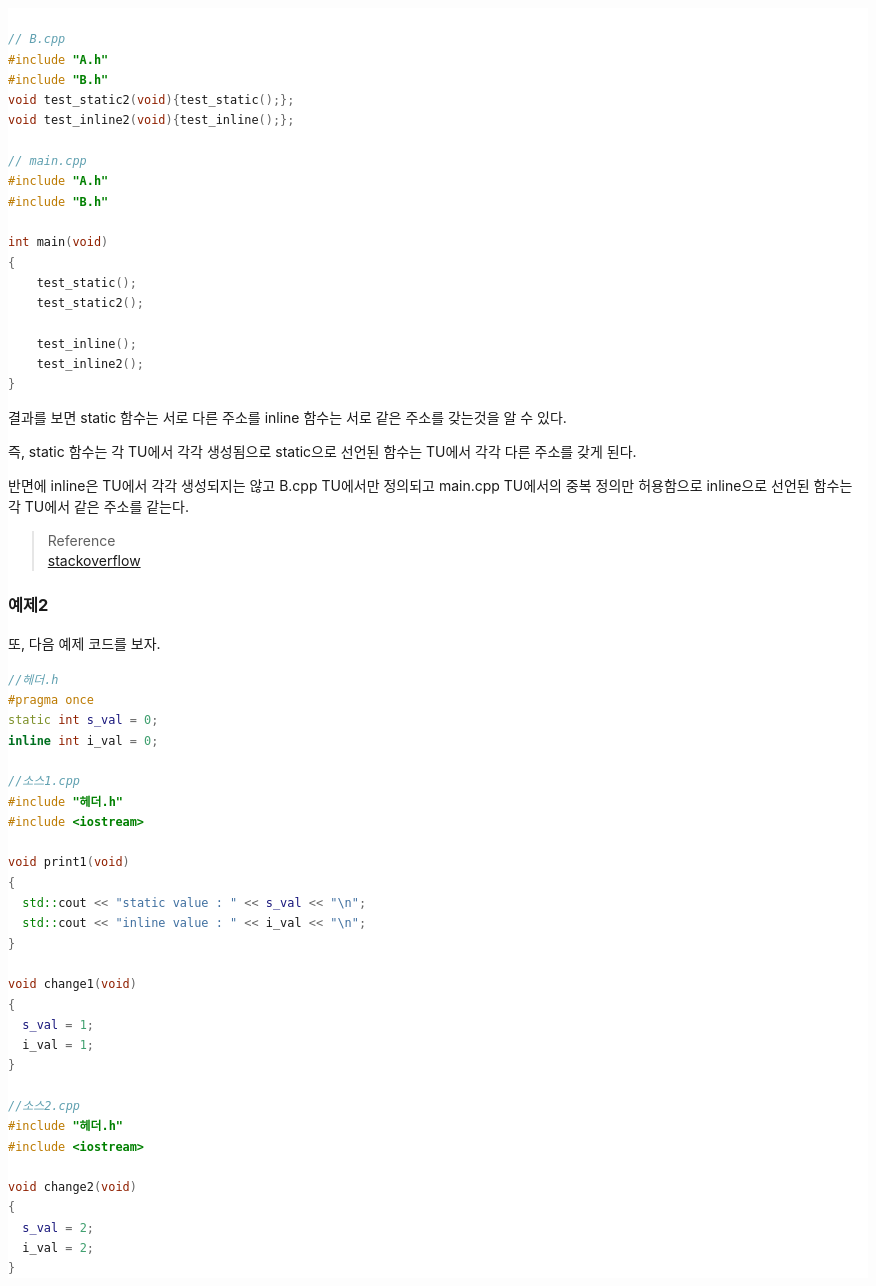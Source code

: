 ```cpp

// B.cpp
#include "A.h"
#include "B.h"
void test_static2(void){test_static();};
void test_inline2(void){test_inline();};

// main.cpp
#include "A.h"
#include "B.h"

int main(void)
{
	test_static();
	test_static2();

	test_inline();
	test_inline2();
}
```

결과를 보면 static 함수는 서로 다른 주소를 inline 함수는 서로 같은 주소를 갖는것을 알 수 있다.

즉, static 함수는 각 TU에서 각각 생성됨으로 static으로 선언된 함수는 TU에서 각각 다른 주소를 갖게 된다.

반면에 inline은 TU에서 각각 생성되지는 않고 B.cpp TU에서만 정의되고 main.cpp TU에서의 중복 정의만 허용함으로 inline으로 선언된 함수는 각 TU에서 같은 주소를 같는다.

> Reference  
> [stackoverflow](https://stackoverflow.com/questions/22102919/static-vs-inline-for-functions-implemented-in-header-files)

### 예제2
또, 다음 예제 코드를 보자.
```cpp
//헤더.h
#pragma once
static int s_val = 0;
inline int i_val = 0;

//소스1.cpp
#include "헤더.h"
#include <iostream>

void print1(void)
{
  std::cout << "static value : " << s_val << "\n";
  std::cout << "inline value : " << i_val << "\n";
}

void change1(void)
{
  s_val = 1;
  i_val = 1;
}

//소스2.cpp
#include "헤더.h"
#include <iostream>

void change2(void)
{
  s_val = 2;
  i_val = 2;
}
```